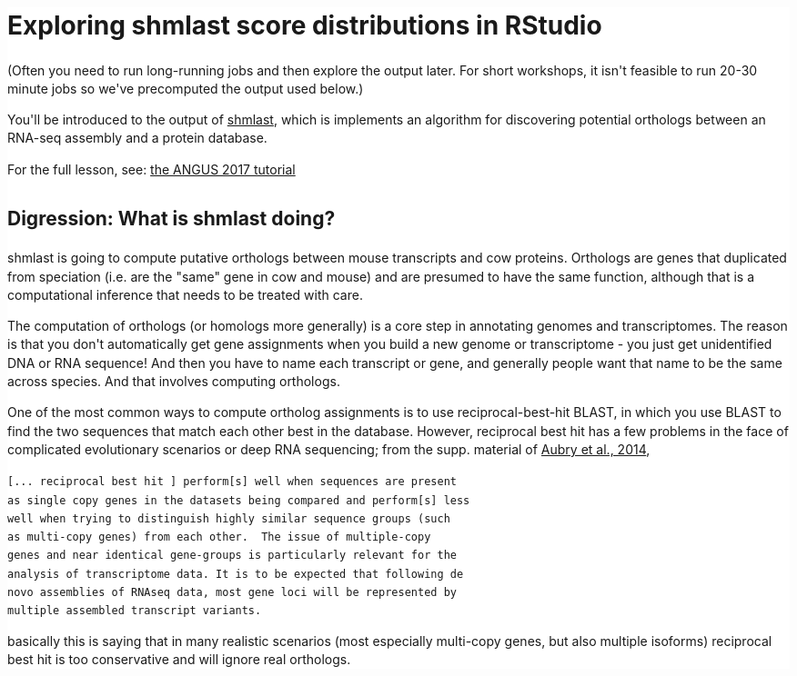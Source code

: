 # Exploring shmlast score distributions in RStudio

(Often you need to run long-running jobs and then explore the output later.
For short workshops, it isn't feasible to run 20-30 minute jobs so we've
precomputed the output used below.)

You'll be introduced to the output of
[shmlast](http://joss.theoj.org/papers/3cde54de7dfbcada7c0fc04f569b36c7),
which is implements an algorithm for discovering potential orthologs
between an RNA-seq assembly and a protein database.

For the full lesson, see: [the ANGUS 2017 tutorial](https://angus.readthedocs.io/en/2017/running-blast-large-scale.html)

## Digression: What is shmlast doing?

shmlast is going to compute putative orthologs between mouse
transcripts and cow proteins.  Orthologs are genes that duplicated
from speciation (i.e. are the "same" gene in cow and mouse) and
are presumed to have the same function, although that is a computational
inference that needs to be treated with care.

The computation of orthologs (or homologs more generally) is a core
step in annotating genomes and transcriptomes.  The reason is that you
don't automatically get gene assignments when you build a new genome
or transcriptome - you just get unidentified DNA or RNA sequence! And
then you have to name each transcript or gene, and generally people
want that name to be the same across species.  And that involves
computing orthologs.

One of the most common ways to compute ortholog assignments is to use
reciprocal-best-hit BLAST, in which you use BLAST to find the two
sequences that match each other best in the database.  However,
reciprocal best hit has a few problems in the face of complicated
evolutionary scenarios or deep RNA sequencing; from the supp. material
of [Aubry et al., 2014](http://journals.plos.org/plosgenetics/article?id=10.1371/journal.pgen.1004365),

```
[... reciprocal best hit ] perform[s] well when sequences are present
as single copy genes in the datasets being compared and perform[s] less
well when trying to distinguish highly similar sequence groups (such
as multi-copy genes) from each other.  The issue of multiple-copy
genes and near identical gene-groups is particularly relevant for the
analysis of transcriptome data. It is to be expected that following de
novo assemblies of RNAseq data, most gene loci will be represented by
multiple assembled transcript variants.
```

basically this is saying that in many realistic scenarios (most especially
multi-copy genes, but also multiple isoforms) reciprocal best hit is
too conservative and will ignore real orthologs.
